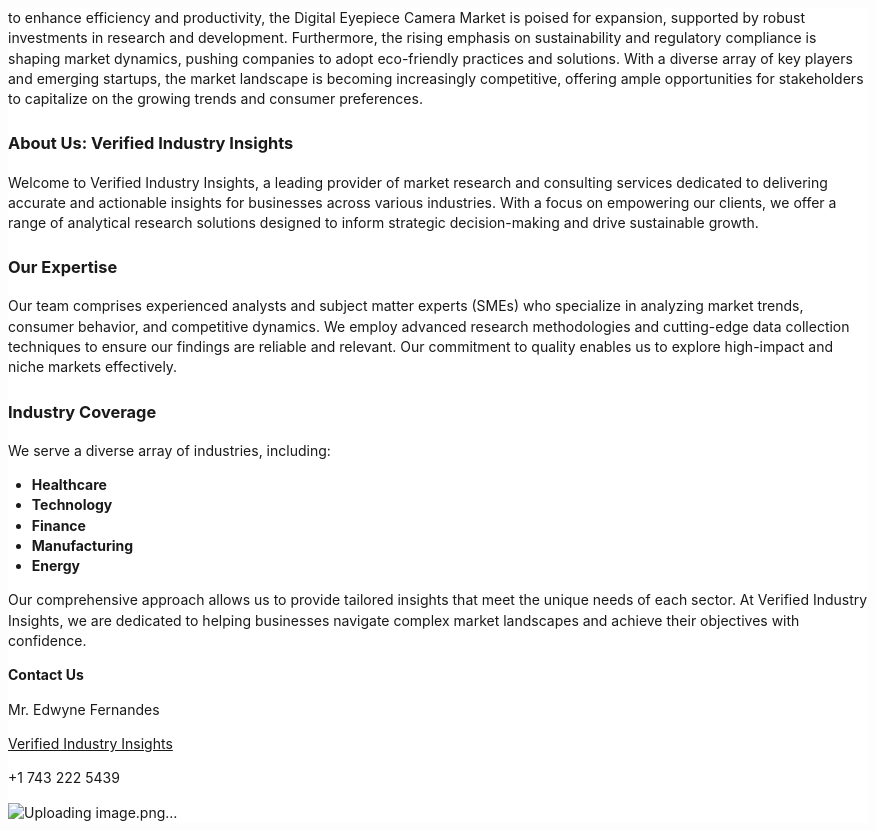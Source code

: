 to enhance efficiency and productivity, the Digital Eyepiece Camera Market is poised for expansion, supported by robust investments in research and development. Furthermore, the rising emphasis on sustainability and regulatory compliance is shaping market dynamics, pushing companies to adopt eco-friendly practices and solutions. With a diverse array of key players and emerging startups, the market landscape is becoming increasingly competitive, offering ample opportunities for stakeholders to capitalize on the growing trends and consumer preferences.</p><h3>About Us: Verified Industry Insights</h3><p>Welcome to Verified Industry Insights, a leading provider of market research and consulting services dedicated to delivering accurate and actionable insights for businesses across various industries. With a focus on empowering our clients, we offer a range of analytical research solutions designed to inform strategic decision-making and drive sustainable growth.</p><h3>Our Expertise</h3><p>Our team comprises experienced analysts and subject matter experts (SMEs) who specialize in analyzing market trends, consumer behavior, and competitive dynamics. We employ advanced research methodologies and cutting-edge data collection techniques to ensure our findings are reliable and relevant. Our commitment to quality enables us to explore high-impact and niche markets effectively.</p><h3>Industry Coverage</h3><p>We serve a diverse array of industries, including:</p><ul><li><strong>Healthcare</strong></li><li><strong>Technology</strong></li><li><strong>Finance</strong></li><li><strong>Manufacturing</strong></li><li><strong>Energy</strong></li></ul><p>Our comprehensive approach allows us to provide tailored insights that meet the unique needs of each sector. At Verified Industry Insights, we are dedicated to helping businesses navigate complex market landscapes and achieve their objectives with confidence.</p><p><strong>Contact Us</strong></p><p>Mr. Edwyne Fernandes</p><p><a href="https://www.verifiedindustryinsights.com/">Verified Industry Insights</a></p><p>+1 743 222 5439</p>
![Uploading image.png…]()
